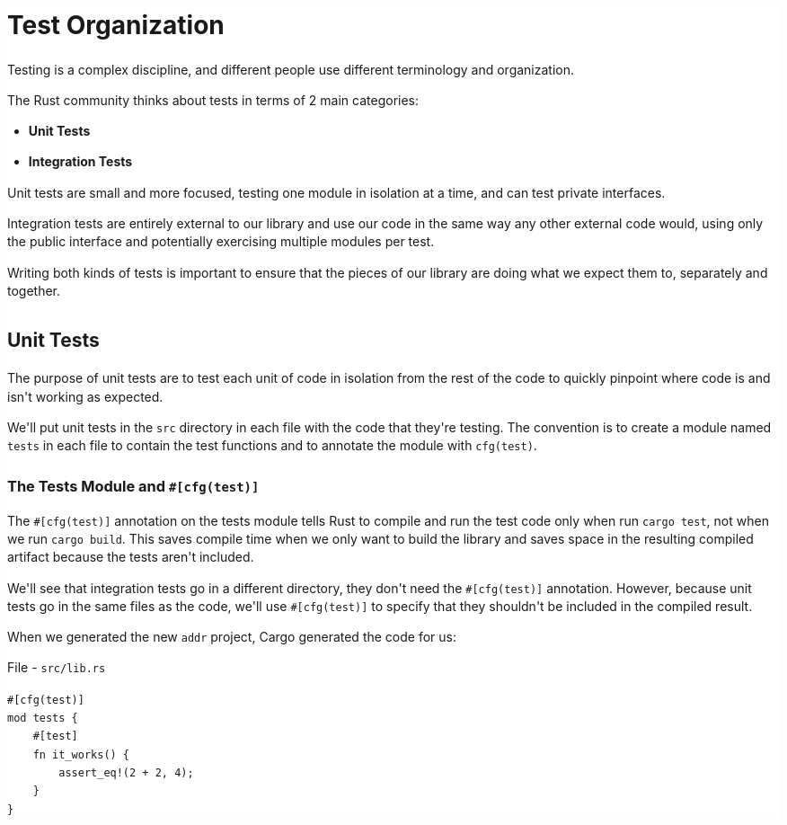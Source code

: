 # Test Organization

Testing is a complex discipline, and different people use different terminology and organization.

The Rust community thinks about tests in terms of 2 main categories: 

- **Unit Tests**

- **Integration Tests**

Unit tests are small and more focused, testing one module in isolation at a time, and can test private interfaces. 

Integration tests are entirely external to our library and use our code in the same way any other external code would, using only the public interface and potentially exercising multiple modules per test. 

Writing both kinds of tests is important to ensure that the pieces of our library are doing what we expect them to, separately and together. 


## Unit Tests

The purpose of unit tests are to test each unit of code in isolation from the rest of the code to quickly pinpoint where code is and isn't working as expected. 

We'll put unit tests in the `src` directory in each file with the code that they're testing. 
The convention is to create a module named `tests` in each file to contain the test functions and to annotate the module with `cfg(test)`.


### The Tests Module and `#[cfg(test)]`

The `#[cfg(test)]` annotation on the tests module tells Rust to compile and run the test code only when run `cargo test`, not when we run `cargo build`. 
This saves compile time when we only want to build the library and saves space in the resulting compiled artifact because the tests aren't included. 

We'll see that integration tests go in a different directory, they don't need the `#[cfg(test)]` annotation. 
However, because unit tests go in the same files as the code, we'll use `#[cfg(test)]` to specify that they shouldn't be included in the compiled result. 

When we generated the new `addr` project, Cargo generated the code for us: 

File - `src/lib.rs`

```
#[cfg(test)]
mod tests {
    #[test]
    fn it_works() {
        assert_eq!(2 + 2, 4);
    }
}
```
